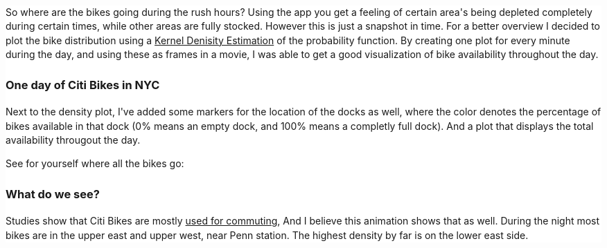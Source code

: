So where are the bikes going during the rush hours? Using the app you get a feeling of certain area's
being depleted completely during certain times, while other areas are fully stocked. However this
is just a snapshot in time. For a better overview I decided to 
plot the bike distribution using a [Kernel Denisity Estimation](https://en.wikipedia.org/wiki/Kernel_density_estimation) 
of the probability function.  By creating one plot for every minute during the day, and using these
 as frames in a movie, I was able to get a good visualization of bike availability throughout the day. 
 
### One day of Citi Bikes in NYC

Next to the density plot, I've added some markers for the location of the docks as well, where the
color denotes the percentage of bikes available in that dock (0% means an empty dock, and 100% means
a completly full dock). And a plot that displays the total availability througout the day. 

See for yourself where all the bikes go:

<iframe src="https://player.vimeo.com/video/231933066" width="800" height="700" frameborder="0" webkitallowfullscreen mozallowfullscreen allowfullscreen></iframe>

### What do we see?

Studies show that Citi Bikes are mostly [used for commuting](http://www.nydailynews.com/new-york/new-yorkers-citi-bikes-cut-time-commutes-article-1.2998166),
And I believe this animation shows that as well. During the night most bikes are in the upper east and 
upper west, near Penn station. The highest density by far is on the lower east side. 
